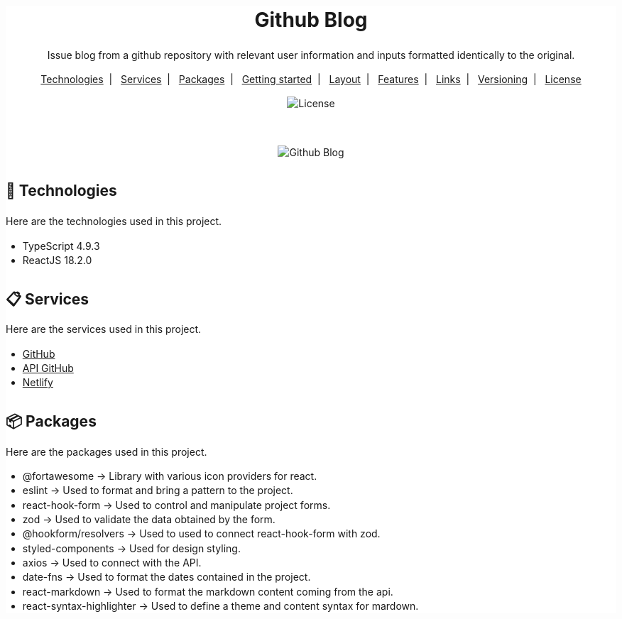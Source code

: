 <h1 align="center">Github Blog</h1>

<p align="center">
  Issue blog from a github repository with relevant user information and inputs formatted identically to the original.
</p>

<p align="center">
  <a href="#-technologies">Technologies</a>&nbsp;&nbsp;|&nbsp;&nbsp;
  <a href="#-services">Services</a>&nbsp;&nbsp;|&nbsp;&nbsp;
  <a href="#-packages">Packages</a>&nbsp;&nbsp;|&nbsp;&nbsp;
  <a href="#-getting-started">Getting started</a>&nbsp;&nbsp;|&nbsp;&nbsp;
  <a href="#-layout">Layout</a>&nbsp;&nbsp;|&nbsp;&nbsp;
  <a href="#-features">Features</a>&nbsp;&nbsp;|&nbsp;&nbsp;
  <a href="#-links">Links</a>&nbsp;&nbsp;|&nbsp;&nbsp;
  <a href="#-versioning">Versioning</a>&nbsp;&nbsp;|&nbsp;&nbsp;
  <a href="#memo-license">License</a>
</p>

<p align="center">
  <img alt="License" src="https://img.shields.io/static/v1?label=license&message=MIT&color=49AA26&labelColor=000000">
</p>

<br>

<p align="center">
  <img alt="Github Blog" src="https://i.imgur.com/ZyANeTM.png" width="100%">
</p>

## 🚀 Technologies
Here are the technologies used in this project.

* TypeScript 4.9.3
* ReactJS 18.2.0

## 📋 Services
Here are the services used in this project.

* [GitHub](https://github.com/)
* [API GitHub](https://api.github.com/)
* [Netlify](https://www.netlify.com/)

## 📦 Packages
Here are the packages used in this project.

- @fortawesome -> Library with various icon providers for react.
- eslint -> Used to format and bring a pattern to the project.
- react-hook-form -> Used to control and manipulate project forms.
- zod -> Used to validate the data obtained by the form.
- @hookform/resolvers -> Used to used to connect react-hook-form with zod.
- styled-components -> Used for design styling.
- axios -> Used to connect with the API.
- date-fns -> Used to format the dates contained in the project.
- react-markdown -> Used to format the markdown content coming from the api.
- react-syntax-highlighter -> Used to define a theme and content syntax for mardown.
